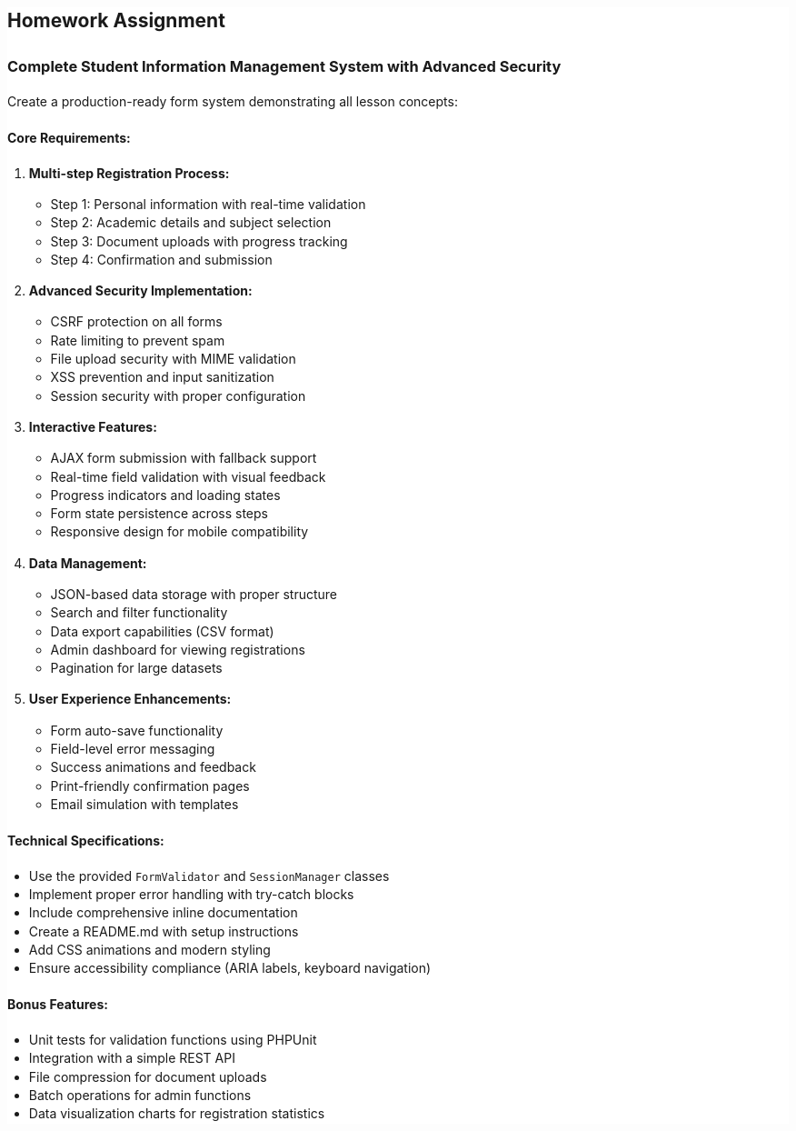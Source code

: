
## Homework Assignment

### **Complete Student Information Management System with Advanced Security**
Create a production-ready form system demonstrating all lesson concepts:

#### **Core Requirements:**
1. **Multi-step Registration Process:**
   - Step 1: Personal information with real-time validation
   - Step 2: Academic details and subject selection
   - Step 3: Document uploads with progress tracking
   - Step 4: Confirmation and submission

2. **Advanced Security Implementation:**
   - CSRF protection on all forms
   - Rate limiting to prevent spam
   - File upload security with MIME validation
   - XSS prevention and input sanitization
   - Session security with proper configuration

3. **Interactive Features:**
   - AJAX form submission with fallback support
   - Real-time field validation with visual feedback
   - Progress indicators and loading states
   - Form state persistence across steps
   - Responsive design for mobile compatibility

4. **Data Management:**
   - JSON-based data storage with proper structure
   - Search and filter functionality
   - Data export capabilities (CSV format)
   - Admin dashboard for viewing registrations
   - Pagination for large datasets

5. **User Experience Enhancements:**
   - Form auto-save functionality
   - Field-level error messaging
   - Success animations and feedback
   - Print-friendly confirmation pages
   - Email simulation with templates

#### **Technical Specifications:**
- Use the provided `FormValidator` and `SessionManager` classes
- Implement proper error handling with try-catch blocks
- Include comprehensive inline documentation
- Create a README.md with setup instructions
- Add CSS animations and modern styling
- Ensure accessibility compliance (ARIA labels, keyboard navigation)

#### **Bonus Features:**
- Unit tests for validation functions using PHPUnit
- Integration with a simple REST API
- File compression for document uploads
- Batch operations for admin functions
- Data visualization charts for registration statistics
